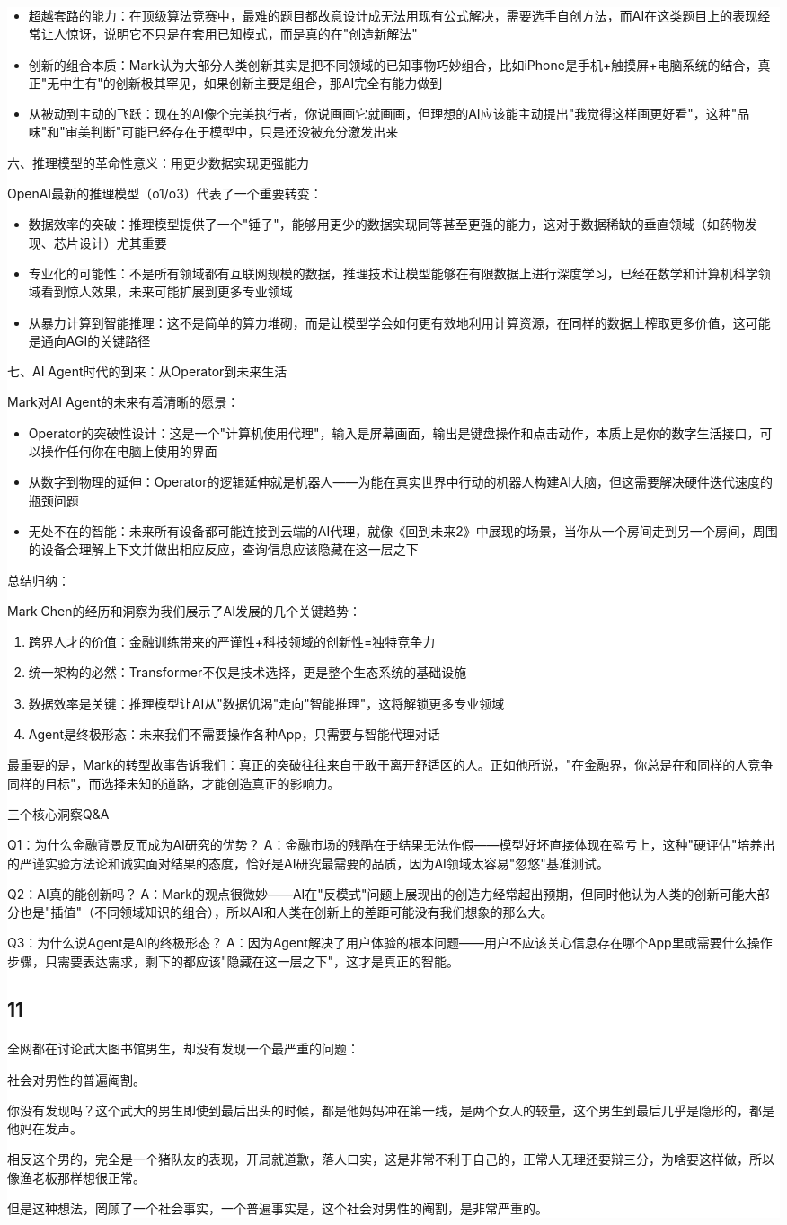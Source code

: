 - 超越套路的能力：在顶级算法竞赛中，最难的题目都故意设计成无法用现有公式解决，需要选手自创方法，而AI在这类题目上的表现经常让人惊讶，说明它不只是在套用已知模式，而是真的在"创造新解法"

- 创新的组合本质：Mark认为大部分人类创新其实是把不同领域的已知事物巧妙组合，比如iPhone是手机+触摸屏+电脑系统的结合，真正"无中生有"的创新极其罕见，如果创新主要是组合，那AI完全有能力做到

- 从被动到主动的飞跃：现在的AI像个完美执行者，你说画画它就画画，但理想的AI应该能主动提出"我觉得这样画更好看"，这种"品味"和"审美判断"可能已经存在于模型中，只是还没被充分激发出来

六、推理模型的革命性意义：用更少数据实现更强能力

OpenAI最新的推理模型（o1/o3）代表了一个重要转变：

- 数据效率的突破：推理模型提供了一个"锤子"，能够用更少的数据实现同等甚至更强的能力，这对于数据稀缺的垂直领域（如药物发现、芯片设计）尤其重要

- 专业化的可能性：不是所有领域都有互联网规模的数据，推理技术让模型能够在有限数据上进行深度学习，已经在数学和计算机科学领域看到惊人效果，未来可能扩展到更多专业领域

- 从暴力计算到智能推理：这不是简单的算力堆砌，而是让模型学会如何更有效地利用计算资源，在同样的数据上榨取更多价值，这可能是通向AGI的关键路径

七、AI Agent时代的到来：从Operator到未来生活

Mark对AI Agent的未来有着清晰的愿景：

- Operator的突破性设计：这是一个"计算机使用代理"，输入是屏幕画面，输出是键盘操作和点击动作，本质上是你的数字生活接口，可以操作任何你在电脑上使用的界面

- 从数字到物理的延伸：Operator的逻辑延伸就是机器人——为能在真实世界中行动的机器人构建AI大脑，但这需要解决硬件迭代速度的瓶颈问题

- 无处不在的智能：未来所有设备都可能连接到云端的AI代理，就像《回到未来2》中展现的场景，当你从一个房间走到另一个房间，周围的设备会理解上下文并做出相应反应，查询信息应该隐藏在这一层之下

总结归纳：

Mark Chen的经历和洞察为我们展示了AI发展的几个关键趋势：

1. 跨界人才的价值：金融训练带来的严谨性+科技领域的创新性=独特竞争力

2. 统一架构的必然：Transformer不仅是技术选择，更是整个生态系统的基础设施

3. 数据效率是关键：推理模型让AI从"数据饥渴"走向"智能推理"，这将解锁更多专业领域

4. Agent是终极形态：未来我们不需要操作各种App，只需要与智能代理对话

最重要的是，Mark的转型故事告诉我们：真正的突破往往来自于敢于离开舒适区的人。正如他所说，"在金融界，你总是在和同样的人竞争同样的目标"，而选择未知的道路，才能创造真正的影响力。

三个核心洞察Q&A

Q1：为什么金融背景反而成为AI研究的优势？ A：金融市场的残酷在于结果无法作假——模型好坏直接体现在盈亏上，这种"硬评估"培养出的严谨实验方法论和诚实面对结果的态度，恰好是AI研究最需要的品质，因为AI领域太容易"忽悠"基准测试。

Q2：AI真的能创新吗？ A：Mark的观点很微妙——AI在"反模式"问题上展现出的创造力经常超出预期，但同时他认为人类的创新可能大部分也是"插值"（不同领域知识的组合），所以AI和人类在创新上的差距可能没有我们想象的那么大。

Q3：为什么说Agent是AI的终极形态？ A：因为Agent解决了用户体验的根本问题——用户不应该关心信息存在哪个App里或需要什么操作步骤，只需要表达需求，剩下的都应该"隐藏在这一层之下"，这才是真正的智能。

## 11

全网都在讨论武大图书馆男生，却没有发现一个最严重的问题：

社会对男性的普遍阉割。

你没有发现吗？这个武大的男生即使到最后出头的时候，都是他妈妈冲在第一线，是两个女人的较量，这个男生到最后几乎是隐形的，都是他妈在发声。

相反这个男的，完全是一个猪队友的表现，开局就道歉，落人口实，这是非常不利于自己的，正常人无理还要辩三分，为啥要这样做，所以像渔老板那样想很正常。

但是这种想法，罔顾了一个社会事实，一个普遍事实是，这个社会对男性的阉割，是非常严重的。
